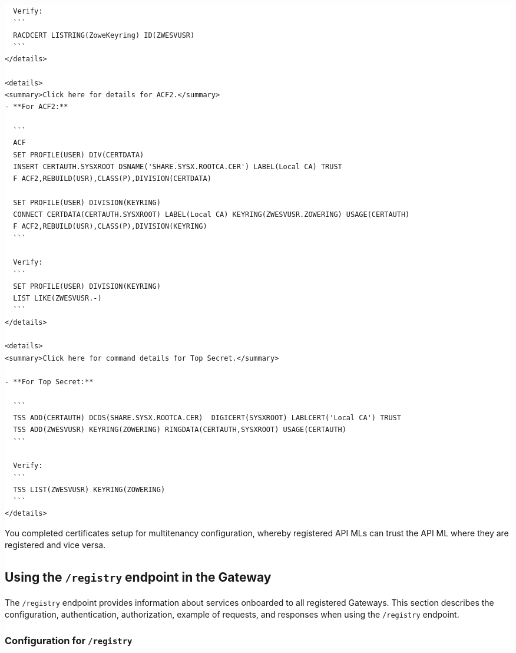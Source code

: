       Verify:
      ```
      RACDCERT LISTRING(ZoweKeyring) ID(ZWESVUSR)
      ```
    </details>

    <details>
    <summary>Click here for details for ACF2.</summary>
    - **For ACF2:**
  
      ```
      ACF
      SET PROFILE(USER) DIV(CERTDATA)
      INSERT CERTAUTH.SYSXROOT DSNAME('SHARE.SYSX.ROOTCA.CER') LABEL(Local CA) TRUST
      F ACF2,REBUILD(USR),CLASS(P),DIVISION(CERTDATA)
      
      SET PROFILE(USER) DIVISION(KEYRING)
      CONNECT CERTDATA(CERTAUTH.SYSXROOT) LABEL(Local CA) KEYRING(ZWESVUSR.ZOWERING) USAGE(CERTAUTH)
      F ACF2,REBUILD(USR),CLASS(P),DIVISION(KEYRING)
      ```

      Verify:
      ```
      SET PROFILE(USER) DIVISION(KEYRING)
      LIST LIKE(ZWESVUSR.-)
      ```
    </details>

    <details>
    <summary>Click here for command details for Top Secret.</summary>

    - **For Top Secret:**
  
      ```
      TSS ADD(CERTAUTH) DCDS(SHARE.SYSX.ROOTCA.CER)  DIGICERT(SYSXROOT) LABLCERT('Local CA') TRUST
      TSS ADD(ZWESVUSR) KEYRING(ZOWERING) RINGDATA(CERTAUTH,SYSXROOT) USAGE(CERTAUTH)
      ```

      Verify:
      ```
      TSS LIST(ZWESVUSR) KEYRING(ZOWERING)
      ```
    </details>

You completed certificates setup for multitenancy configuration, whereby registered API MLs can trust the API ML where they are registered and vice versa.

## Using the `/registry` endpoint in the Gateway

The `/registry` endpoint provides information about services onboarded to all registered Gateways. This section describes the configuration, authentication, authorization, example of requests, and responses when using the `/registry` endpoint. 

### Configuration for `/registry`
